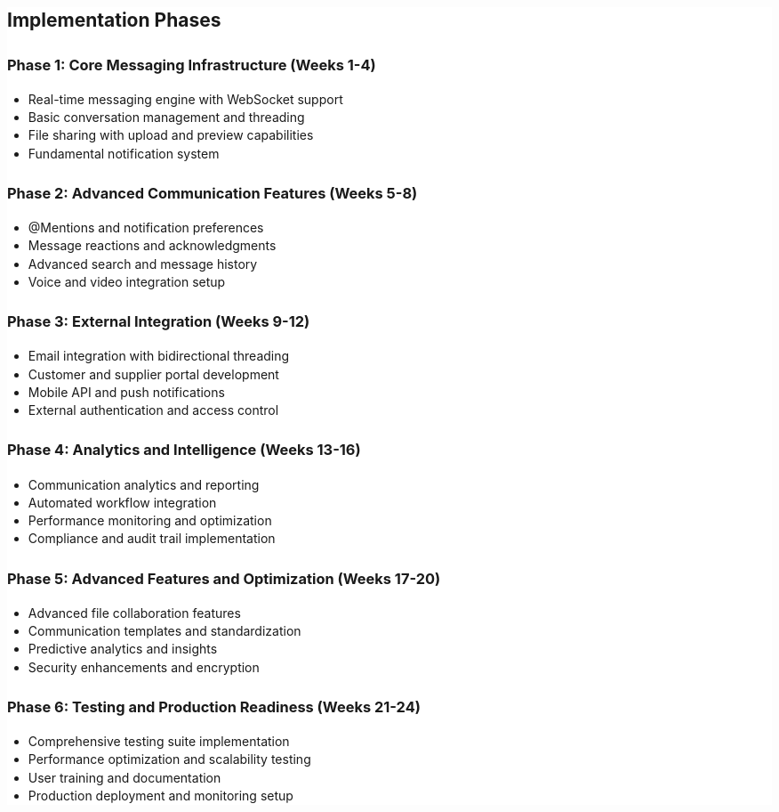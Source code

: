 ## Implementation Phases

### Phase 1: Core Messaging Infrastructure (Weeks 1-4)
- Real-time messaging engine with WebSocket support
- Basic conversation management and threading
- File sharing with upload and preview capabilities
- Fundamental notification system

### Phase 2: Advanced Communication Features (Weeks 5-8)
- @Mentions and notification preferences
- Message reactions and acknowledgments
- Advanced search and message history
- Voice and video integration setup

### Phase 3: External Integration (Weeks 9-12)
- Email integration with bidirectional threading
- Customer and supplier portal development
- Mobile API and push notifications
- External authentication and access control

### Phase 4: Analytics and Intelligence (Weeks 13-16)
- Communication analytics and reporting
- Automated workflow integration
- Performance monitoring and optimization
- Compliance and audit trail implementation

### Phase 5: Advanced Features and Optimization (Weeks 17-20)
- Advanced file collaboration features
- Communication templates and standardization
- Predictive analytics and insights
- Security enhancements and encryption

### Phase 6: Testing and Production Readiness (Weeks 21-24)
- Comprehensive testing suite implementation
- Performance optimization and scalability testing
- User training and documentation
- Production deployment and monitoring setup